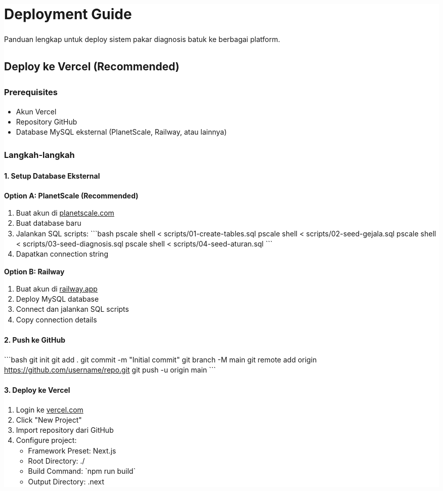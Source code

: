 # Deployment Guide

Panduan lengkap untuk deploy sistem pakar diagnosis batuk ke berbagai platform.

## Deploy ke Vercel (Recommended)

### Prerequisites

- Akun Vercel
- Repository GitHub
- Database MySQL eksternal (PlanetScale, Railway, atau lainnya)

### Langkah-langkah

#### 1. Setup Database Eksternal

**Option A: PlanetScale (Recommended)**

1. Buat akun di [planetscale.com](https://planetscale.com)
2. Buat database baru
3. Jalankan SQL scripts:
   \`\`\`bash
   pscale shell <database-name> <branch-name> < scripts/01-create-tables.sql
   pscale shell <database-name> <branch-name> < scripts/02-seed-gejala.sql
   pscale shell <database-name> <branch-name> < scripts/03-seed-diagnosis.sql
   pscale shell <database-name> <branch-name> < scripts/04-seed-aturan.sql
   \`\`\`
4. Dapatkan connection string

**Option B: Railway**

1. Buat akun di [railway.app](https://railway.app)
2. Deploy MySQL database
3. Connect dan jalankan SQL scripts
4. Copy connection details

#### 2. Push ke GitHub

\`\`\`bash
git init
git add .
git commit -m "Initial commit"
git branch -M main
git remote add origin https://github.com/username/repo.git
git push -u origin main
\`\`\`

#### 3. Deploy ke Vercel

1. Login ke [vercel.com](https://vercel.com)
2. Click "New Project"
3. Import repository dari GitHub
4. Configure project:
   - Framework Preset: Next.js
   - Root Directory: ./
   - Build Command: \`npm run build\`
   - Output Directory: .next
